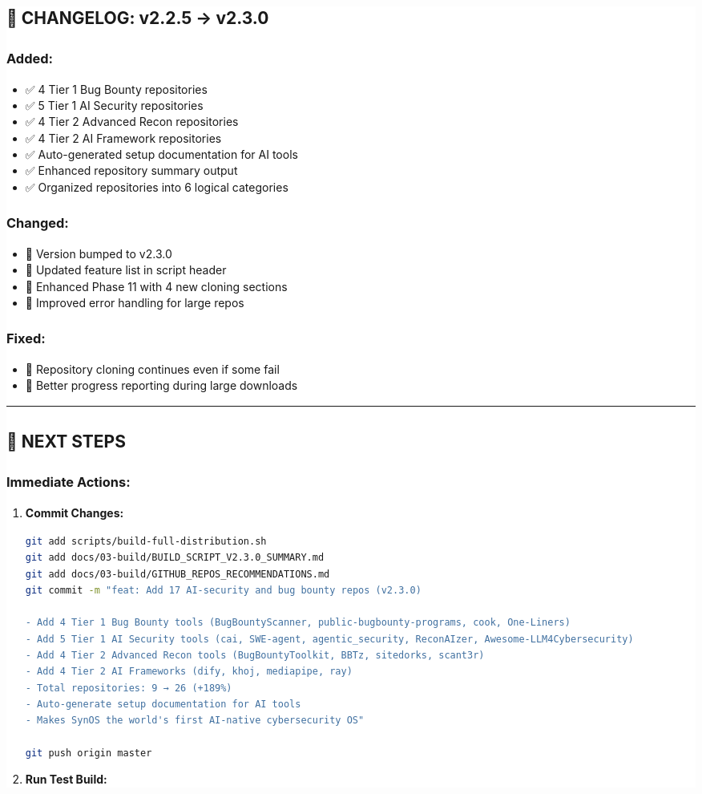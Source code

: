 
## 📝 **CHANGELOG: v2.2.5 → v2.3.0**

### **Added:**

-   ✅ 4 Tier 1 Bug Bounty repositories
-   ✅ 5 Tier 1 AI Security repositories
-   ✅ 4 Tier 2 Advanced Recon repositories
-   ✅ 4 Tier 2 AI Framework repositories
-   ✅ Auto-generated setup documentation for AI tools
-   ✅ Enhanced repository summary output
-   ✅ Organized repositories into 6 logical categories

### **Changed:**

-   📝 Version bumped to v2.3.0
-   📝 Updated feature list in script header
-   📝 Enhanced Phase 11 with 4 new cloning sections
-   📝 Improved error handling for large repos

### **Fixed:**

-   🐛 Repository cloning continues even if some fail
-   🐛 Better progress reporting during large downloads

---

## 🎯 **NEXT STEPS**

### **Immediate Actions:**

1. **Commit Changes:**

    ```bash
    git add scripts/build-full-distribution.sh
    git add docs/03-build/BUILD_SCRIPT_V2.3.0_SUMMARY.md
    git add docs/03-build/GITHUB_REPOS_RECOMMENDATIONS.md
    git commit -m "feat: Add 17 AI-security and bug bounty repos (v2.3.0)

    - Add 4 Tier 1 Bug Bounty tools (BugBountyScanner, public-bugbounty-programs, cook, One-Liners)
    - Add 5 Tier 1 AI Security tools (cai, SWE-agent, agentic_security, ReconAIzer, Awesome-LLM4Cybersecurity)
    - Add 4 Tier 2 Advanced Recon tools (BugBountyToolkit, BBTz, sitedorks, scant3r)
    - Add 4 Tier 2 AI Frameworks (dify, khoj, mediapipe, ray)
    - Total repositories: 9 → 26 (+189%)
    - Auto-generate setup documentation for AI tools
    - Makes SynOS the world's first AI-native cybersecurity OS"

    git push origin master
    ```

2. **Run Test Build:**
